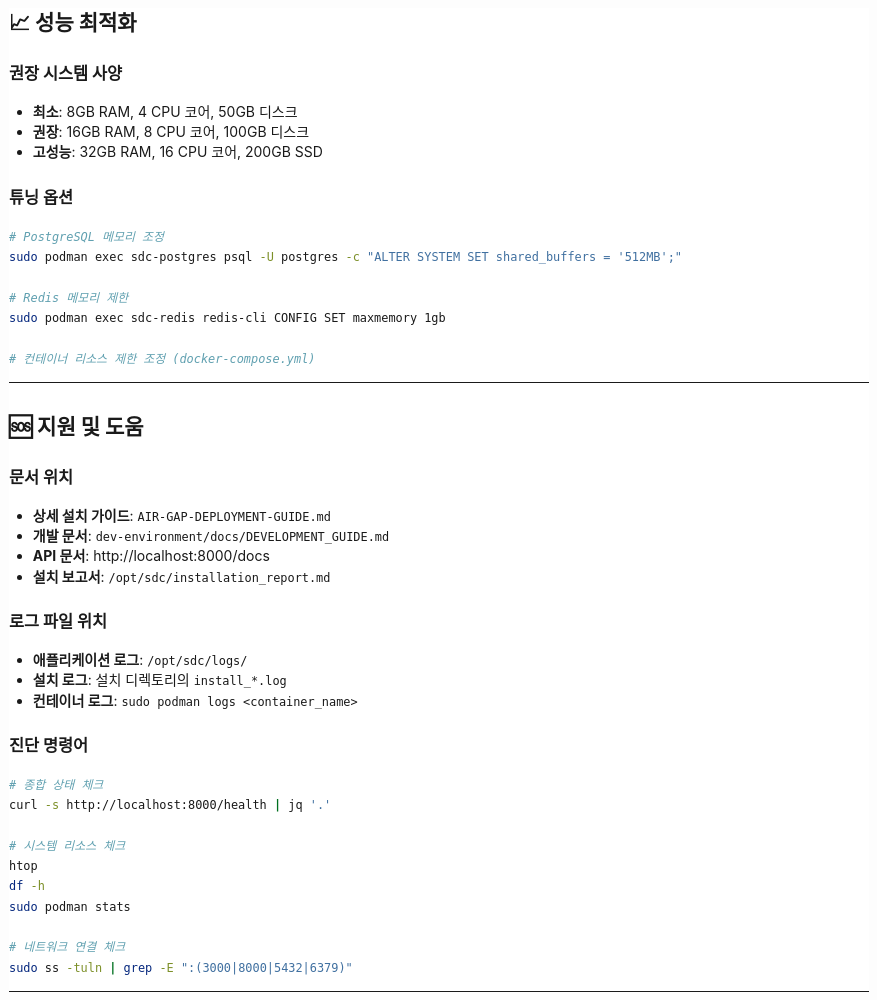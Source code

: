 
## 📈 성능 최적화

### 권장 시스템 사양
- **최소**: 8GB RAM, 4 CPU 코어, 50GB 디스크
- **권장**: 16GB RAM, 8 CPU 코어, 100GB 디스크
- **고성능**: 32GB RAM, 16 CPU 코어, 200GB SSD

### 튜닝 옵션
```bash
# PostgreSQL 메모리 조정
sudo podman exec sdc-postgres psql -U postgres -c "ALTER SYSTEM SET shared_buffers = '512MB';"

# Redis 메모리 제한
sudo podman exec sdc-redis redis-cli CONFIG SET maxmemory 1gb

# 컨테이너 리소스 제한 조정 (docker-compose.yml)
```

---

## 🆘 지원 및 도움

### 문서 위치
- **상세 설치 가이드**: `AIR-GAP-DEPLOYMENT-GUIDE.md`
- **개발 문서**: `dev-environment/docs/DEVELOPMENT_GUIDE.md`
- **API 문서**: http://localhost:8000/docs
- **설치 보고서**: `/opt/sdc/installation_report.md`

### 로그 파일 위치
- **애플리케이션 로그**: `/opt/sdc/logs/`
- **설치 로그**: 설치 디렉토리의 `install_*.log`
- **컨테이너 로그**: `sudo podman logs <container_name>`

### 진단 명령어
```bash
# 종합 상태 체크
curl -s http://localhost:8000/health | jq '.'

# 시스템 리소스 체크
htop
df -h
sudo podman stats

# 네트워크 연결 체크
sudo ss -tuln | grep -E ":(3000|8000|5432|6379)"
```

---
